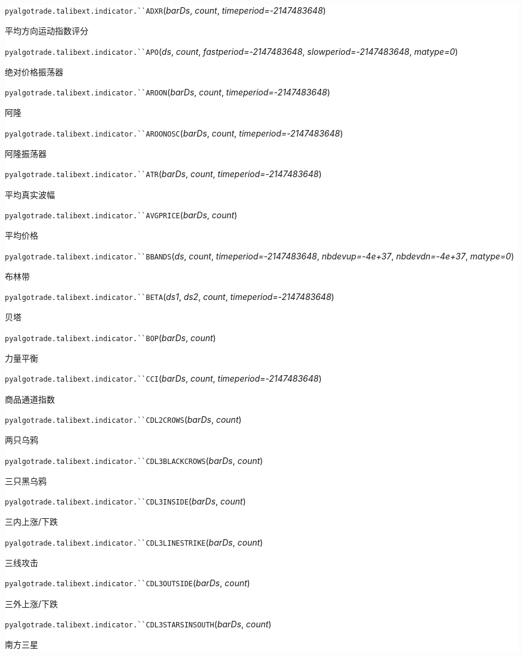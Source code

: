 `pyalgotrade.talibext.indicator.``ADXR`(*barDs*, *count*, *timeperiod=-2147483648*)

平均方向运动指数评分

`pyalgotrade.talibext.indicator.``APO`(*ds*, *count*, *fastperiod=-2147483648*, *slowperiod=-2147483648*, *matype=0*)

绝对价格振荡器

`pyalgotrade.talibext.indicator.``AROON`(*barDs*, *count*, *timeperiod=-2147483648*)

阿隆

`pyalgotrade.talibext.indicator.``AROONOSC`(*barDs*, *count*, *timeperiod=-2147483648*)

阿隆振荡器

`pyalgotrade.talibext.indicator.``ATR`(*barDs*, *count*, *timeperiod=-2147483648*)

平均真实波幅

`pyalgotrade.talibext.indicator.``AVGPRICE`(*barDs*, *count*)

平均价格

`pyalgotrade.talibext.indicator.``BBANDS`(*ds*, *count*, *timeperiod=-2147483648*, *nbdevup=-4e+37*, *nbdevdn=-4e+37*, *matype=0*)

布林带

`pyalgotrade.talibext.indicator.``BETA`(*ds1*, *ds2*, *count*, *timeperiod=-2147483648*)

贝塔

`pyalgotrade.talibext.indicator.``BOP`(*barDs*, *count*)

力量平衡

`pyalgotrade.talibext.indicator.``CCI`(*barDs*, *count*, *timeperiod=-2147483648*)

商品通道指数

`pyalgotrade.talibext.indicator.``CDL2CROWS`(*barDs*, *count*)

两只乌鸦

`pyalgotrade.talibext.indicator.``CDL3BLACKCROWS`(*barDs*, *count*)

三只黑乌鸦

`pyalgotrade.talibext.indicator.``CDL3INSIDE`(*barDs*, *count*)

三内上涨/下跌

`pyalgotrade.talibext.indicator.``CDL3LINESTRIKE`(*barDs*, *count*)

三线攻击

`pyalgotrade.talibext.indicator.``CDL3OUTSIDE`(*barDs*, *count*)

三外上涨/下跌

`pyalgotrade.talibext.indicator.``CDL3STARSINSOUTH`(*barDs*, *count*)

南方三星
